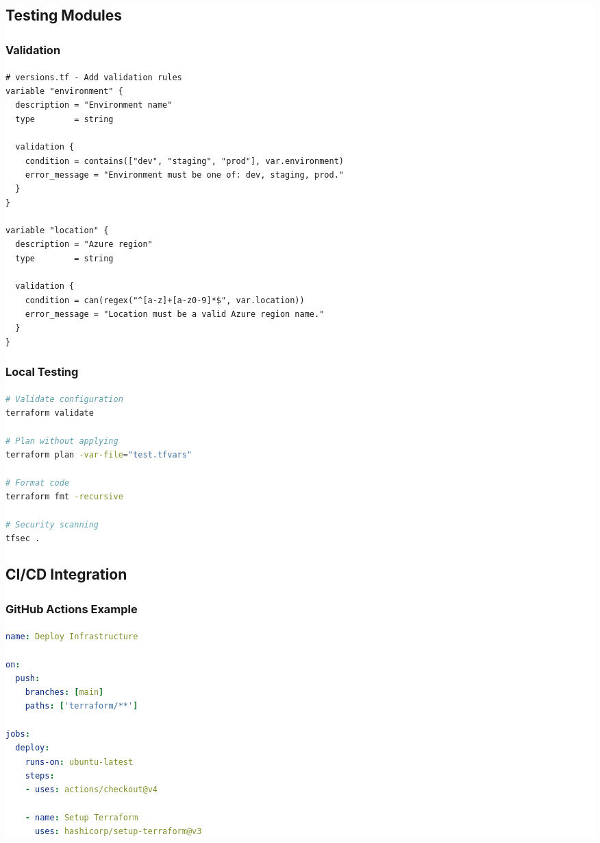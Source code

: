 ## Testing Modules

### Validation

```hcl
# versions.tf - Add validation rules
variable "environment" {
  description = "Environment name"
  type        = string

  validation {
    condition = contains(["dev", "staging", "prod"], var.environment)
    error_message = "Environment must be one of: dev, staging, prod."
  }
}

variable "location" {
  description = "Azure region"
  type        = string

  validation {
    condition = can(regex("^[a-z]+[a-z0-9]*$", var.location))
    error_message = "Location must be a valid Azure region name."
  }
}
```

### Local Testing

```bash
# Validate configuration
terraform validate

# Plan without applying
terraform plan -var-file="test.tfvars"

# Format code
terraform fmt -recursive

# Security scanning
tfsec .
```

## CI/CD Integration

### GitHub Actions Example

```yaml
name: Deploy Infrastructure

on:
  push:
    branches: [main]
    paths: ['terraform/**']

jobs:
  deploy:
    runs-on: ubuntu-latest
    steps:
    - uses: actions/checkout@v4

    - name: Setup Terraform
      uses: hashicorp/setup-terraform@v3
```